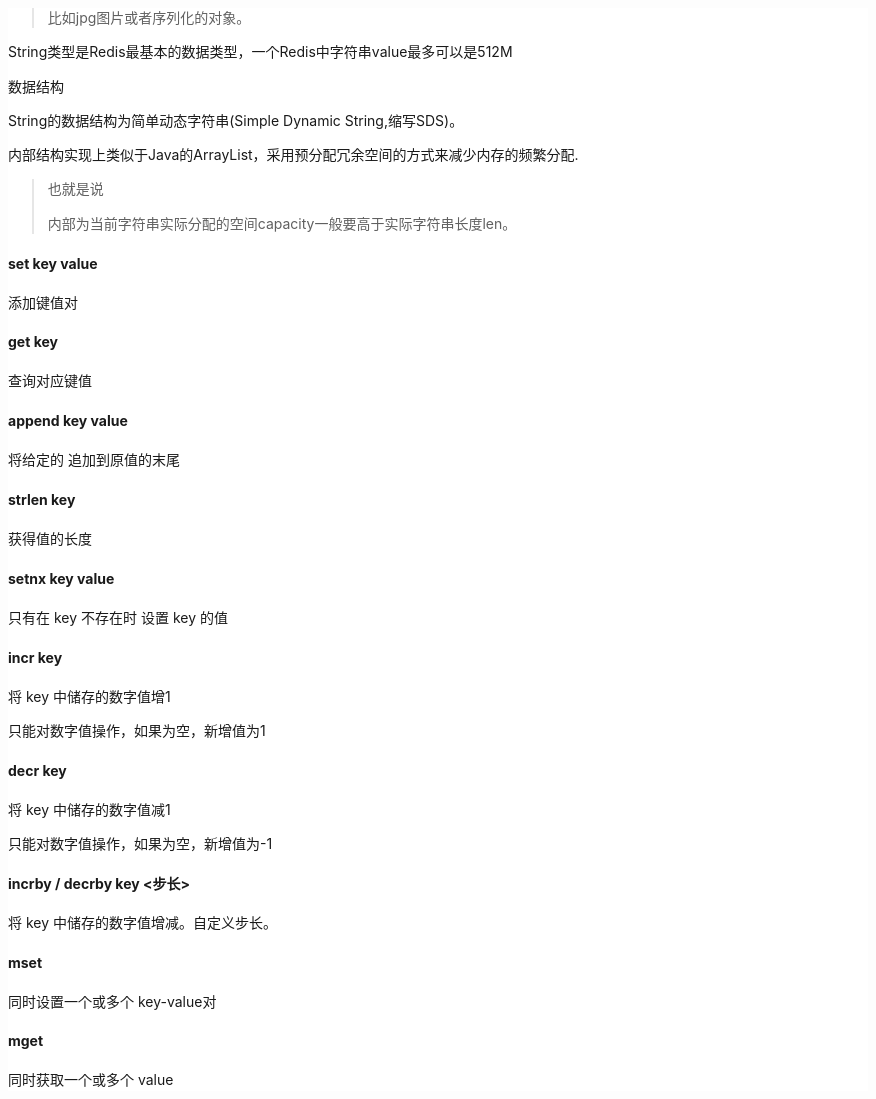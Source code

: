 > 比如jpg图片或者序列化的对象。

String类型是Redis最基本的数据类型，一个Redis中字符串value最多可以是512M

数据结构

String的数据结构为简单动态字符串(Simple Dynamic String,缩写SDS)。

内部结构实现上类似于Java的ArrayList，采用预分配冗余空间的方式来减少内存的频繁分配.

> 也就是说
>
> 内部为当前字符串实际分配的空间capacity一般要高于实际字符串长度len。



#### set key value

添加键值对

#### get key

查询对应键值

#### append key value

将给定的<value> 追加到原值的末尾

#### strlen key

获得值的长度

#### setnx key value

只有在 key 不存在时  设置 key 的值

#### incr key

将 key 中储存的数字值增1

只能对数字值操作，如果为空，新增值为1

#### decr key

将 key 中储存的数字值减1

只能对数字值操作，如果为空，新增值为-1

#### incrby / decrby key <步长>

将 key 中储存的数字值增减。自定义步长。



#### mset <key1><value1><key2><value2>

同时设置一个或多个 key-value对 

#### mget <key1><key2><key3> 

同时获取一个或多个 value 
